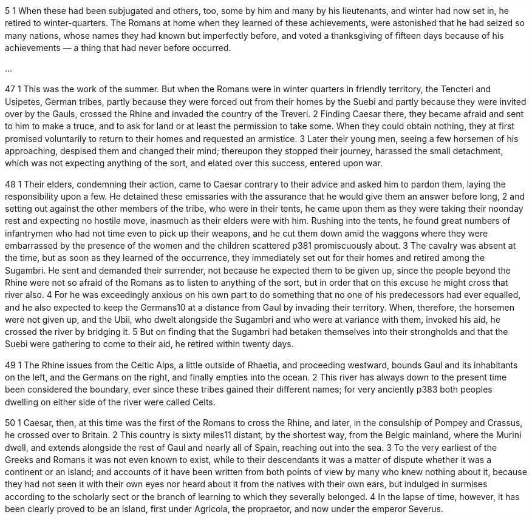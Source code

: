 5 1 When these had been subjugated and others, too, some by him and many by his lieutenants, and winter had now set in, he retired to winter-quarters. The Romans at home when they learned of these achievements, were astonished that he had seized so many nations, whose names they had known but imperfectly before, and voted a thanksgiving of fifteen days because of his achievements — a thing that had never before occurred.

...

47 1 This was the work of the summer. But when the Romans were in winter quarters in friendly territory, the Tencteri and Usipetes, German tribes, partly because they were forced out from their homes by the Suebi and partly because they were invited over by the Gauls, crossed the Rhine and invaded the country of the Treveri. 2 Finding Caesar there, they became afraid and sent to him to make a truce, and to ask for land or at least the permission to take some. When they could obtain nothing, they at first promised voluntarily to return to their homes and requested an armistice. 3 Later their young men, seeing a few horsemen of his approaching, despised them and changed their mind; thereupon they stopped their journey, harassed the small detachment, which was not expecting anything of the sort, and elated over this success, entered upon war. 

48 1 Their elders, condemning their action, came to Caesar contrary to their advice and asked him to pardon them, laying the responsibility upon a few. He detained these emissaries with the assurance that he would give them an answer before long, 2 and setting out against the other members of the tribe, who were in their tents, he came upon them as they were taking their noonday rest and expecting no hostile move, inasmuch as their elders were with him. Rushing into the tents, he found great numbers of infantrymen who had not time even to pick up their weapons, and he cut them down amid the waggons where they were embarrassed by the presence of the women and the children scattered  p381 promiscuously about. 3 The cavalry was absent at the time, but as soon as they learned of the occurrence, they immediately set out for their homes and retired among the Sugambri. He sent and demanded their surrender, not because he expected them to be given up, since the people beyond the Rhine were not so afraid of the Romans as to listen to anything of the sort, but in order that on this excuse he might cross that river also. 4 For he was exceedingly anxious on his own part to do something that no one of his predecessors had ever equalled, and he also expected to keep the Germans​10 at a distance from Gaul by invading their territory. When, therefore, the horsemen were not given up, and the Ubii, who dwelt alongside the Sugambri and who were at variance with them, invoked his aid, he crossed the river by bridging it. 5 But on finding that the Sugambri had betaken themselves into their strongholds and that the Suebi were gathering to come to their aid, he retired within twenty days.

49 1 The Rhine issues from the Celtic Alps, a little outside of Rhaetia, and proceeding westward, bounds Gaul and its inhabitants on the left, and the Germans on the right, and finally empties into the ocean. 2 This river has always down to the present time been considered the boundary, ever since these tribes gained their different names; for very anciently  p383 both peoples dwelling on either side of the river were called Celts.

50 1 Caesar, then, at this time was the first of the Romans to cross the Rhine, and later, in the consul­ship of Pompey and Crassus, he crossed over to Britain. 2 This country is sixty miles​11 distant, by the shortest way, from the Belgic mainland, where the Murini dwell, and extends alongside the rest of Gaul and nearly all of Spain, reaching out into the sea. 3 To the very earliest of the Greeks and Romans it was not even known to exist, while to their descendants it was a matter of dispute whether it was a continent or an island; and accounts of it have been written from both points of view by many who knew nothing about it, because they had not seen it with their own eyes nor heard about it from the natives with their own ears, but indulged in surmises according to the scholarly sect or the branch of learning to which they severally belonged. 4 In the lapse of time, however, it has been clearly proved to be an island, first under Agricola, the propraetor, and now under the emperor Severus.
